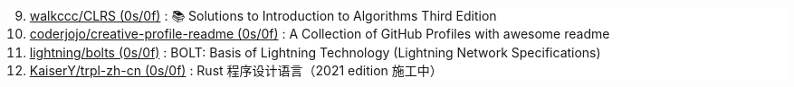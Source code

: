 9. [walkccc/CLRS (0s/0f)](https://github.com/walkccc/CLRS) : 📚 Solutions to Introduction to Algorithms Third Edition
10. [coderjojo/creative-profile-readme (0s/0f)](https://github.com/coderjojo/creative-profile-readme) : A Collection of GitHub Profiles with awesome readme
11. [lightning/bolts (0s/0f)](https://github.com/lightning/bolts) : BOLT: Basis of Lightning Technology (Lightning Network Specifications)
12. [KaiserY/trpl-zh-cn (0s/0f)](https://github.com/KaiserY/trpl-zh-cn) : Rust 程序设计语言（2021 edition 施工中）
